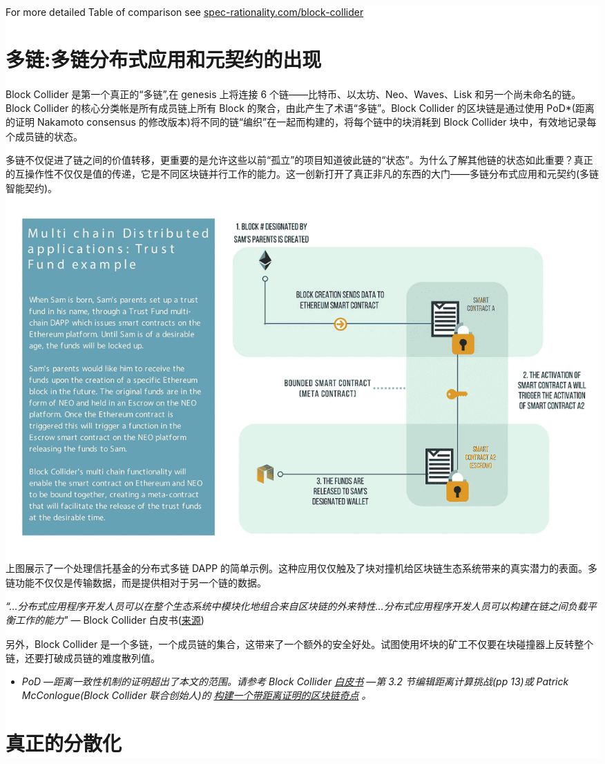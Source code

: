 For more detailed Table of comparison see [spec-rationality.com/block-collider](http://spec-rationality.com/block-collider/#techcompare)

# 多链:多链分布式应用和元契约的出现

Block Collider 是第一个真正的“多链”,在 genesis 上将连接 6 个链——比特币、以太坊、Neo、Waves、Lisk 和另一个尚未命名的链。Block Collider 的核心分类帐是所有成员链上所有 Block 的聚合，由此产生了术语“多链”。Block Collider 的区块链是通过使用 PoD*(距离的证明 Nakamoto consensus 的修改版本)将不同的链“编织”在一起而构建的，将每个链中的块消耗到 Block Collider 块中，有效地记录每个成员链的状态。

多链不仅促进了链之间的价值转移，更重要的是允许这些以前“孤立”的项目知道彼此链的“状态”。为什么了解其他链的状态如此重要？真正的互操作性不仅仅是值的传递，它是不同区块链并行工作的能力。这一创新打开了真正非凡的东西的大门——多链分布式应用和元契约(多链智能契约)。

![](img/90bc49a31742859bde55f855bfcb04c8.png)

上图展示了一个处理信托基金的分布式多链 DAPP 的简单示例。这种应用仅仅触及了块对撞机给区块链生态系统带来的真实潜力的表面。多链功能不仅仅是传输数据，而是提供相对于另一个链的数据。

*“…分布式应用程序开发人员可以在整个生态系统中模块化地组合来自区块链的外来特性…分布式应用程序开发人员可以构建在链之间负载平衡工作的能力"* — Block Collider 白皮书([来源](https://s3.amazonaws.com/blockcollider/blockcollider_wp.pdf))

另外，Block Collider 是一个多链，一个成员链的集合，这带来了一个额外的安全好处。试图使用坏块的矿工不仅要在块碰撞器上反转整个链，还要打破成员链的难度散列值。

* *PoD —距离一致性机制的证明超出了本文的范围。请参考 Block Collider* [*白皮书*](https://s3.amazonaws.com/blockcollider/blockcollider_wp.pdf) *—第 3.2 节编辑距离计算挑战(pp 13)或 Patrick McConlogue(Block Collider 联合创始人)的* [*构建一个带距离证明的区块链奇点*](https://blog.blockcollider.org/building-a-blockchain-singularity-with-proof-of-edit-distance-1d60c328de7a) *。*

# 真正的分散化
